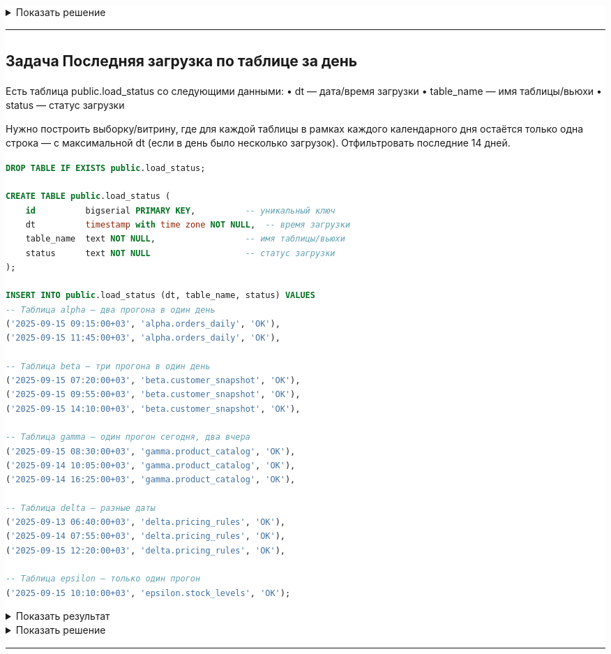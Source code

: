 <details><summary>Показать решение</summary></details>

---

## Задача Последняя загрузка по таблице за день

Есть таблица public.load_status со следующими данными:
	•	dt — дата/время загрузки
	•	table_name — имя таблицы/вьюхи
	•	status — статус загрузки

Нужно построить выборку/витрину,
где для каждой таблицы в рамках каждого календарного дня
остаётся только одна строка — с максимальной dt
(если в день было несколько загрузок). Отфильтровать последние 14 дней.

```sql
DROP TABLE IF EXISTS public.load_status;

CREATE TABLE public.load_status (
    id          bigserial PRIMARY KEY,          -- уникальный ключ
    dt          timestamp with time zone NOT NULL,  -- время загрузки
    table_name  text NOT NULL,                  -- имя таблицы/вьюхи
    status      text NOT NULL                   -- статус загрузки
);

INSERT INTO public.load_status (dt, table_name, status) VALUES
-- Таблица alpha — два прогона в один день
('2025-09-15 09:15:00+03', 'alpha.orders_daily', 'OK'),
('2025-09-15 11:45:00+03', 'alpha.orders_daily', 'OK'),

-- Таблица beta — три прогона в один день
('2025-09-15 07:20:00+03', 'beta.customer_snapshot', 'OK'),
('2025-09-15 09:55:00+03', 'beta.customer_snapshot', 'OK'),
('2025-09-15 14:10:00+03', 'beta.customer_snapshot', 'OK'),

-- Таблица gamma — один прогон сегодня, два вчера
('2025-09-15 08:30:00+03', 'gamma.product_catalog', 'OK'),
('2025-09-14 10:05:00+03', 'gamma.product_catalog', 'OK'),
('2025-09-14 16:25:00+03', 'gamma.product_catalog', 'OK'),

-- Таблица delta — разные даты
('2025-09-13 06:40:00+03', 'delta.pricing_rules', 'OK'),
('2025-09-14 07:55:00+03', 'delta.pricing_rules', 'OK'),
('2025-09-15 12:20:00+03', 'delta.pricing_rules', 'OK'),

-- Таблица epsilon — только один прогон
('2025-09-15 10:10:00+03', 'epsilon.stock_levels', 'OK');
```

<details><summary>Показать результат</summary></details>

<details><summary>Показать решение</summary></details>

---